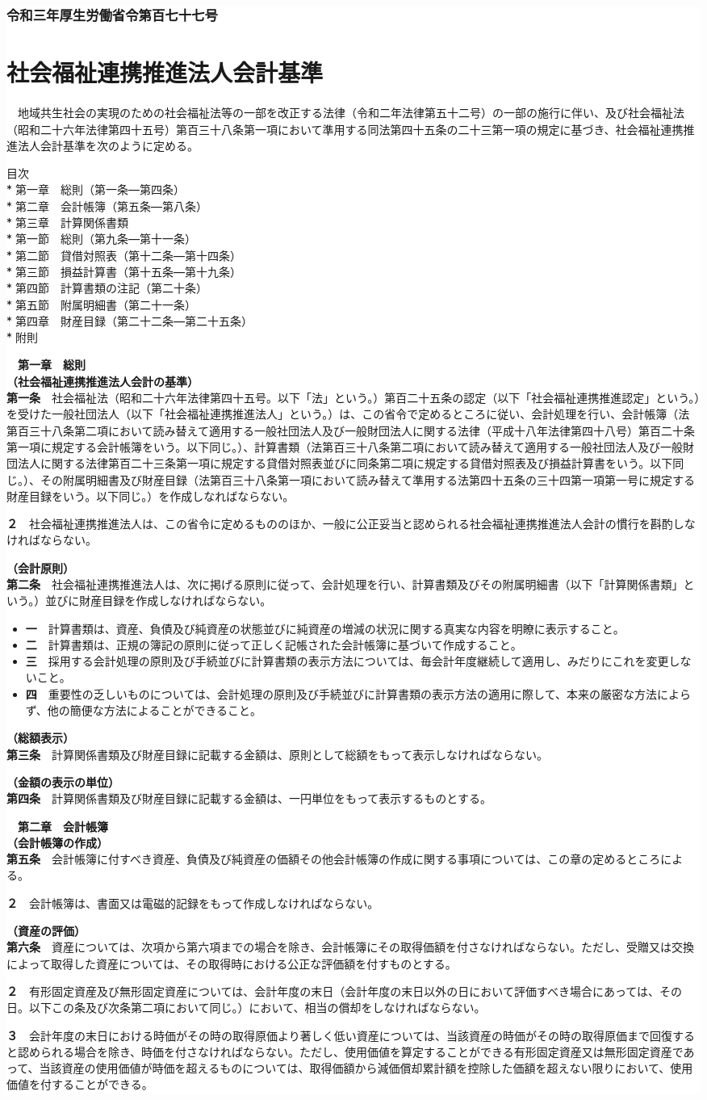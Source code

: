 ### 令和三年厚生労働省令第百七十七号  
# 社会福祉連携推進法人会計基準  
　地域共生社会の実現のための社会福祉法等の一部を改正する法律（令和二年法律第五十二号）の一部の施行に伴い、及び社会福祉法（昭和二十六年法律第四十五号）第百三十八条第一項において準用する同法第四十五条の二十三第一項の規定に基づき、社会福祉連携推進法人会計基準を次のように定める。  
  
目次  
	* 第一章　総則（第一条―第四条）  
	* 第二章　会計帳簿（第五条―第八条）  
	* 第三章　計算関係書類  
		* 第一節　総則（第九条―第十一条）  
		* 第二節　貸借対照表（第十二条―第十四条）  
		* 第三節　損益計算書（第十五条―第十九条）  
		* 第四節　計算書類の注記（第二十条）  
		* 第五節　附属明細書（第二十一条）  
	* 第四章　財産目録（第二十二条―第二十五条）  
	* 附則  
  
&emsp;**第一章　総則**  
**（社会福祉連携推進法人会計の基準）**  
**第一条**　社会福祉法（昭和二十六年法律第四十五号。以下「法」という。）第百二十五条の認定（以下「社会福祉連携推進認定」という。）を受けた一般社団法人（以下「社会福祉連携推進法人」という。）は、この省令で定めるところに従い、会計処理を行い、会計帳簿（法第百三十八条第二項において読み替えて適用する一般社団法人及び一般財団法人に関する法律（平成十八年法律第四十八号）第百二十条第一項に規定する会計帳簿をいう。以下同じ。）、計算書類（法第百三十八条第二項において読み替えて適用する一般社団法人及び一般財団法人に関する法律第百二十三条第一項に規定する貸借対照表並びに同条第二項に規定する貸借対照表及び損益計算書をいう。以下同じ。）、その附属明細書及び財産目録（法第百三十八条第一項において読み替えて準用する法第四十五条の三十四第一項第一号に規定する財産目録をいう。以下同じ。）を作成しなればならない。  
  
**２**　社会福祉連携推進法人は、この省令に定めるもののほか、一般に公正妥当と認められる社会福祉連携推進法人会計の慣行を斟酌しなければならない。  
  
**（会計原則）**  
**第二条**　社会福祉連携推進法人は、次に掲げる原則に従って、会計処理を行い、計算書類及びその附属明細書（以下「計算関係書類」という。）並びに財産目録を作成しなければならない。  
* **一**　計算書類は、資産、負債及び純資産の状態並びに純資産の増減の状況に関する真実な内容を明瞭に表示すること。  
* **二**　計算書類は、正規の簿記の原則に従って正しく記帳された会計帳簿に基づいて作成すること。  
* **三**　採用する会計処理の原則及び手続並びに計算書類の表示方法については、毎会計年度継続して適用し、みだりにこれを変更しないこと。  
* **四**　重要性の乏しいものについては、会計処理の原則及び手続並びに計算書類の表示方法の適用に際して、本来の厳密な方法によらず、他の簡便な方法によることができること。  
  
**（総額表示）**  
**第三条**　計算関係書類及び財産目録に記載する金額は、原則として総額をもって表示しなければならない。  
  
**（金額の表示の単位）**  
**第四条**　計算関係書類及び財産目録に記載する金額は、一円単位をもって表示するものとする。  
  
&emsp;**第二章　会計帳簿**  
**（会計帳簿の作成）**  
**第五条**　会計帳簿に付すべき資産、負債及び純資産の価額その他会計帳簿の作成に関する事項については、この章の定めるところによる。  
  
**２**　会計帳簿は、書面又は電磁的記録をもって作成しなければならない。  
  
**（資産の評価）**  
**第六条**　資産については、次項から第六項までの場合を除き、会計帳簿にその取得価額を付さなければならない。ただし、受贈又は交換によって取得した資産については、その取得時における公正な評価額を付すものとする。  
  
**２**　有形固定資産及び無形固定資産については、会計年度の末日（会計年度の末日以外の日において評価すべき場合にあっては、その日。以下この条及び次条第二項において同じ。）において、相当の償却をしなければならない。  
  
**３**　会計年度の末日における時価がその時の取得原価より著しく低い資産については、当該資産の時価がその時の取得原価まで回復すると認められる場合を除き、時価を付さなければならない。ただし、使用価値を算定することができる有形固定資産又は無形固定資産であって、当該資産の使用価値が時価を超えるものについては、取得価額から減価償却累計額を控除した価額を超えない限りにおいて、使用価値を付することができる。  
  